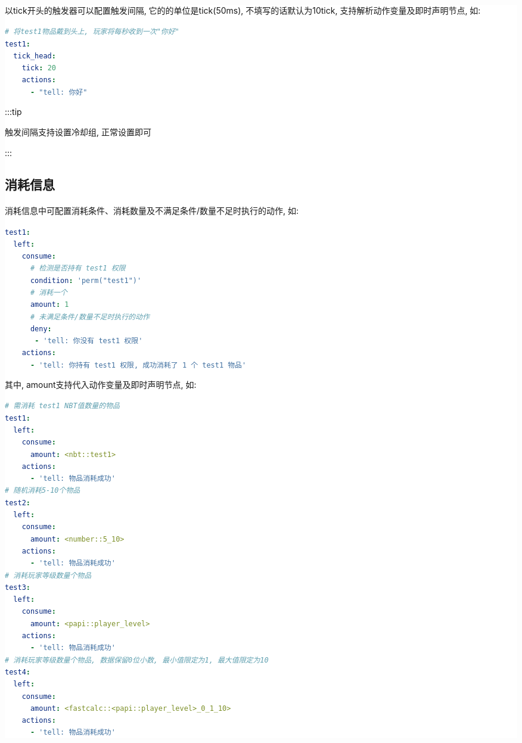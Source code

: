以tick开头的触发器可以配置触发间隔, 它的的单位是tick(50ms), 不填写的话默认为10tick, 支持解析动作变量及即时声明节点, 如:

```yaml
# 将test1物品戴到头上, 玩家将每秒收到一次"你好"
test1:
  tick_head:
    tick: 20
    actions:
      - "tell: 你好"
```
:::tip

触发间隔支持设置冷却组, 正常设置即可

:::

## 消耗信息

消耗信息中可配置消耗条件、消耗数量及不满足条件/数量不足时执行的动作, 如:

```yaml
test1:
  left:
    consume:
      # 检测是否持有 test1 权限
      condition: 'perm("test1")'
      # 消耗一个
      amount: 1
      # 未满足条件/数量不足时执行的动作
      deny:
       - 'tell: 你没有 test1 权限'
    actions:
      - 'tell: 你持有 test1 权限, 成功消耗了 1 个 test1 物品'
```

其中, amount支持代入动作变量及即时声明节点, 如:

```yaml
# 需消耗 test1 NBT值数量的物品
test1:
  left:
    consume:
      amount: <nbt::test1>
    actions:
      - 'tell: 物品消耗成功'
# 随机消耗5-10个物品
test2:
  left:
    consume:
      amount: <number::5_10>
    actions:
      - 'tell: 物品消耗成功'
# 消耗玩家等级数量个物品
test3:
  left:
    consume:
      amount: <papi::player_level>
    actions:
      - 'tell: 物品消耗成功'
# 消耗玩家等级数量个物品, 数据保留0位小数, 最小值限定为1, 最大值限定为10
test4:
  left:
    consume:
      amount: <fastcalc::<papi::player_level>_0_1_10>
    actions:
      - 'tell: 物品消耗成功'
```
